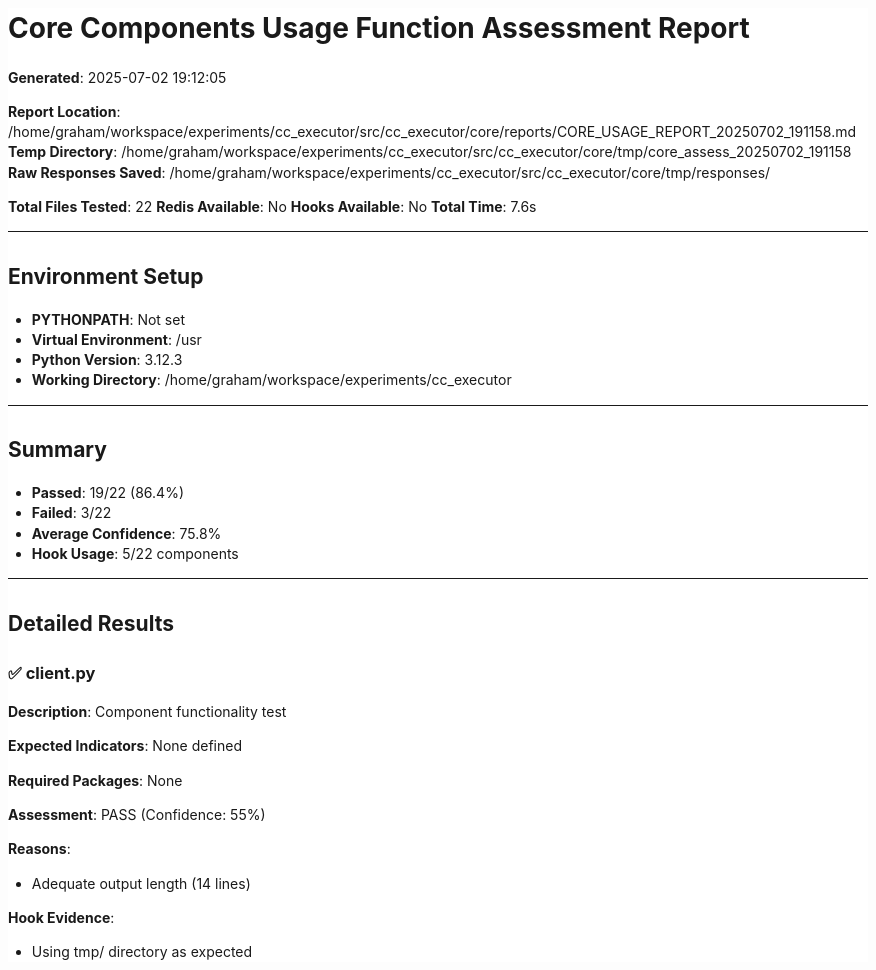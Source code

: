 # Core Components Usage Function Assessment Report

**Generated**: 2025-07-02 19:12:05

**Report Location**: /home/graham/workspace/experiments/cc_executor/src/cc_executor/core/reports/CORE_USAGE_REPORT_20250702_191158.md
**Temp Directory**: /home/graham/workspace/experiments/cc_executor/src/cc_executor/core/tmp/core_assess_20250702_191158
**Raw Responses Saved**: /home/graham/workspace/experiments/cc_executor/src/cc_executor/core/tmp/responses/

**Total Files Tested**: 22
**Redis Available**: No
**Hooks Available**: No
**Total Time**: 7.6s

---

## Environment Setup

- **PYTHONPATH**: Not set
- **Virtual Environment**: /usr
- **Python Version**: 3.12.3
- **Working Directory**: /home/graham/workspace/experiments/cc_executor

---

## Summary

- **Passed**: 19/22 (86.4%)
- **Failed**: 3/22
- **Average Confidence**: 75.8%
- **Hook Usage**: 5/22 components

---

## Detailed Results

### ✅ client.py

**Description**: Component functionality test

**Expected Indicators**: None defined

**Required Packages**: None

**Assessment**: PASS (Confidence: 55%)

**Reasons**:

- Adequate output length (14 lines)

**Hook Evidence**:
- Using tmp/ directory as expected
